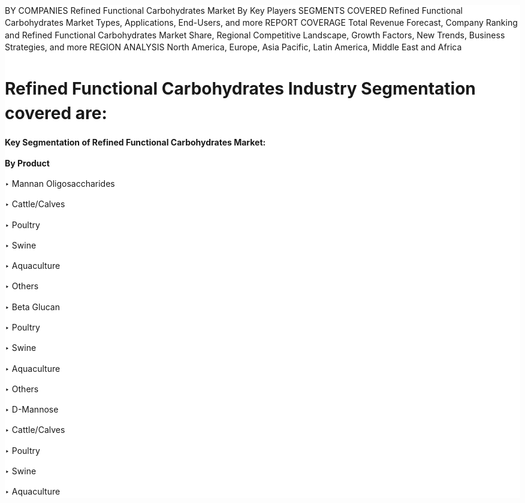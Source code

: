</tr>
<tr>
<td>BY COMPANIES</td>
<td>Refined Functional Carbohydrates Market By Key Players</td>
</tr>
<tr>
<td>SEGMENTS COVERED</td>
<td>Refined Functional Carbohydrates Market Types, Applications, End-Users, and more</td>
</tr>
<tr>
<td>REPORT COVERAGE</td>
<td>Total Revenue Forecast, Company Ranking and Refined Functional Carbohydrates Market Share, Regional Competitive Landscape, Growth Factors, New Trends, Business Strategies, and more</td>
</tr>
<tr>
<td>REGION ANALYSIS</td>
<td>North America, Europe, Asia Pacific, Latin America, Middle East and Africa</td>
</tr>
</table>

# <strong>Refined Functional Carbohydrates Industry Segmentation covered are:</strong>

<strong>Key Segmentation of Refined Functional Carbohydrates Market:</strong> 

<Strong>By Product</Strong>

‣ Mannan Oligosaccharides

‣  Cattle/Calves

‣  Poultry

‣  Swine

‣  Aquaculture

‣  Others

‣ Beta Glucan

‣  Poultry

‣  Swine

‣  Aquaculture

‣  Others

‣ D-Mannose

‣  Cattle/Calves

‣  Poultry

‣  Swine

‣  Aquaculture
